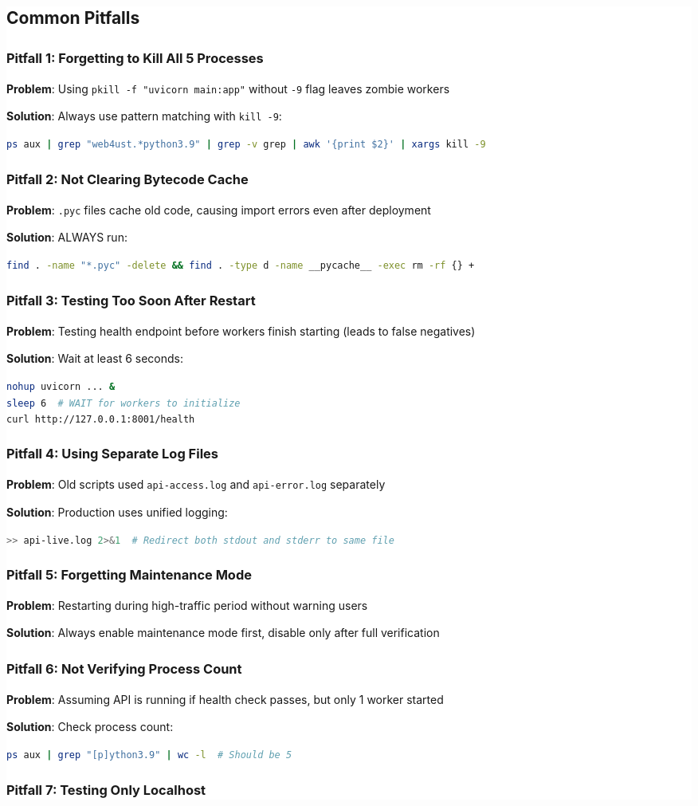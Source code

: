 ## Common Pitfalls

### Pitfall 1: Forgetting to Kill All 5 Processes

**Problem**: Using `pkill -f "uvicorn main:app"` without `-9` flag leaves zombie workers

**Solution**: Always use pattern matching with `kill -9`:
```bash
ps aux | grep "web4ust.*python3.9" | grep -v grep | awk '{print $2}' | xargs kill -9
```

### Pitfall 2: Not Clearing Bytecode Cache

**Problem**: `.pyc` files cache old code, causing import errors even after deployment

**Solution**: ALWAYS run:
```bash
find . -name "*.pyc" -delete && find . -type d -name __pycache__ -exec rm -rf {} +
```

### Pitfall 3: Testing Too Soon After Restart

**Problem**: Testing health endpoint before workers finish starting (leads to false negatives)

**Solution**: Wait at least 6 seconds:
```bash
nohup uvicorn ... &
sleep 6  # WAIT for workers to initialize
curl http://127.0.0.1:8001/health
```

### Pitfall 4: Using Separate Log Files

**Problem**: Old scripts used `api-access.log` and `api-error.log` separately

**Solution**: Production uses unified logging:
```bash
>> api-live.log 2>&1  # Redirect both stdout and stderr to same file
```

### Pitfall 5: Forgetting Maintenance Mode

**Problem**: Restarting during high-traffic period without warning users

**Solution**: Always enable maintenance mode first, disable only after full verification

### Pitfall 6: Not Verifying Process Count

**Problem**: Assuming API is running if health check passes, but only 1 worker started

**Solution**: Check process count:
```bash
ps aux | grep "[p]ython3.9" | wc -l  # Should be 5
```

### Pitfall 7: Testing Only Localhost
